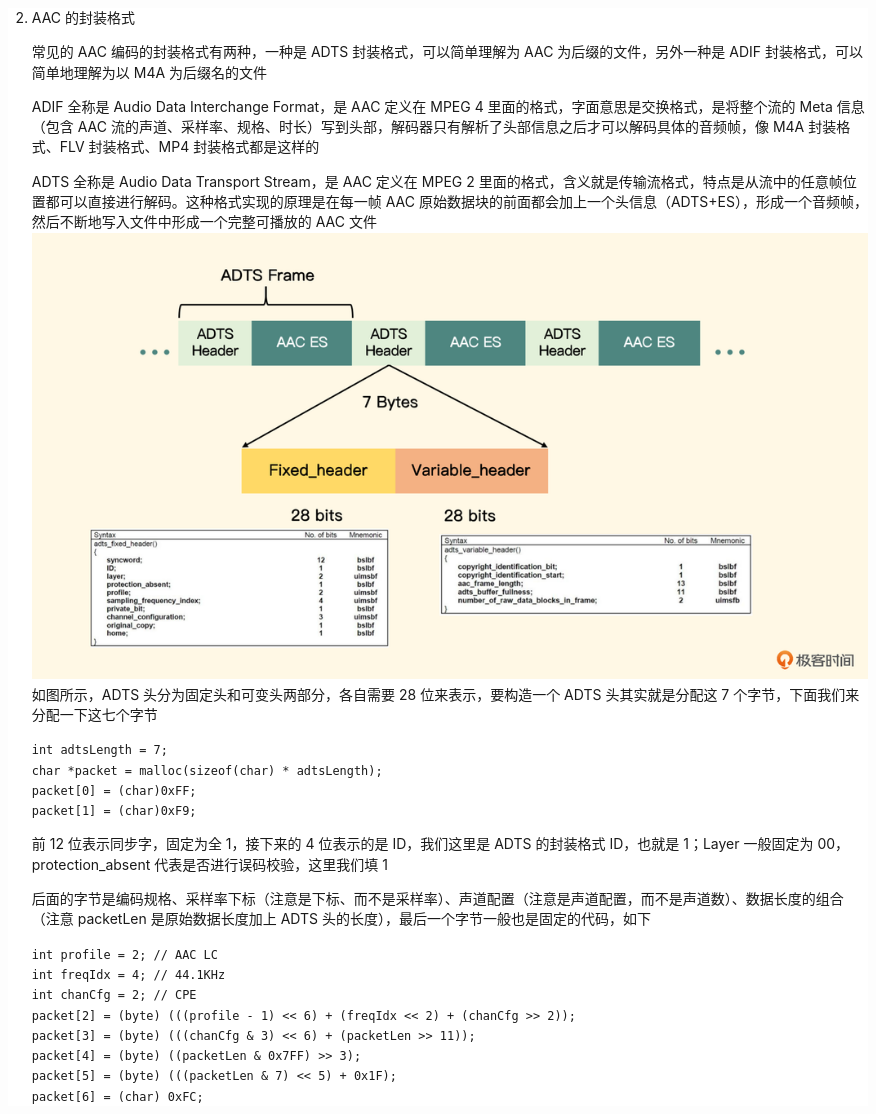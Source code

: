 2.  AAC 的封装格式

    常见的 AAC 编码的封装格式有两种，一种是 ADTS 封装格式，可以简单理解为 AAC 为后缀的文件，另外一种是 ADIF 封装格式，可以简单地理解为以 M4A 为后缀名的文件
    
    ADIF 全称是 Audio Data Interchange Format，是 AAC 定义在 MPEG 4 里面的格式，字面意思是交换格式，是将整个流的 Meta 信息（包含 AAC 流的声道、采样率、规格、时长）写到头部，解码器只有解析了头部信息之后才可以解码具体的音频帧，像 M4A 封装格式、FLV 封装格式、MP4 封装格式都是这样的
    
    ADTS 全称是 Audio Data Transport Stream，是 AAC 定义在 MPEG 2 里面的格式，含义就是传输流格式，特点是从流中的任意帧位置都可以直接进行解码。这种格式实现的原理是在每一帧 AAC 原始数据块的前面都会加上一个头信息（ADTS+ES），形成一个音频帧，然后不断地写入文件中形成一个完整可播放的 AAC 文件
    ![img](../img/ADTS_header_format.webp)
    如图所示，ADTS 头分为固定头和可变头两部分，各自需要 28 位来表示，要构造一个 ADTS 头其实就是分配这 7 个字节，下面我们来分配一下这七个字节
    
        int adtsLength = 7;
        char *packet = malloc(sizeof(char) * adtsLength);
        packet[0] = (char)0xFF;
        packet[1] = (char)0xF9;
    
    前 12 位表示同步字，固定为全 1，接下来的 4 位表示的是 ID，我们这里是 ADTS 的封装格式 ID，也就是 1；Layer 一般固定为 00，protection_absent 代表是否进行误码校验，这里我们填 1
    
    后面的字节是编码规格、采样率下标（注意是下标、而不是采样率）、声道配置（注意是声道配置，而不是声道数）、数据长度的组合（注意 packetLen 是原始数据长度加上 ADTS 头的长度），最后一个字节一般也是固定的代码，如下
    
        int profile = 2; // AAC LC
        int freqIdx = 4; // 44.1KHz
        int chanCfg = 2; // CPE
        packet[2] = (byte) (((profile - 1) << 6) + (freqIdx << 2) + (chanCfg >> 2));
        packet[3] = (byte) (((chanCfg & 3) << 6) + (packetLen >> 11));
        packet[4] = (byte) ((packetLen & 0x7FF) >> 3);
        packet[5] = (byte) (((packetLen & 7) << 5) + 0x1F);
        packet[6] = (char) 0xFC;
    